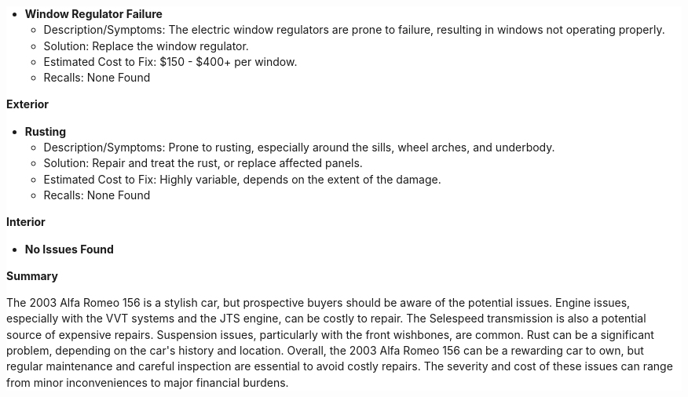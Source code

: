 *   **Window Regulator Failure**
    *   Description/Symptoms: The electric window regulators are prone to failure, resulting in windows not operating properly.
    *   Solution: Replace the window regulator.
    *   Estimated Cost to Fix: $150 - $400+ per window.
    *   Recalls: None Found

**Exterior**

*   **Rusting**
    *   Description/Symptoms: Prone to rusting, especially around the sills, wheel arches, and underbody.
    *   Solution: Repair and treat the rust, or replace affected panels.
    *   Estimated Cost to Fix: Highly variable, depends on the extent of the damage.
    *   Recalls: None Found

**Interior**

*   **No Issues Found**

**Summary**

The 2003 Alfa Romeo 156 is a stylish car, but prospective buyers should be aware of the potential issues. Engine issues, especially with the VVT systems and the JTS engine, can be costly to repair. The Selespeed transmission is also a potential source of expensive repairs. Suspension issues, particularly with the front wishbones, are common. Rust can be a significant problem, depending on the car's history and location. Overall, the 2003 Alfa Romeo 156 can be a rewarding car to own, but regular maintenance and careful inspection are essential to avoid costly repairs. The severity and cost of these issues can range from minor inconveniences to major financial burdens.

